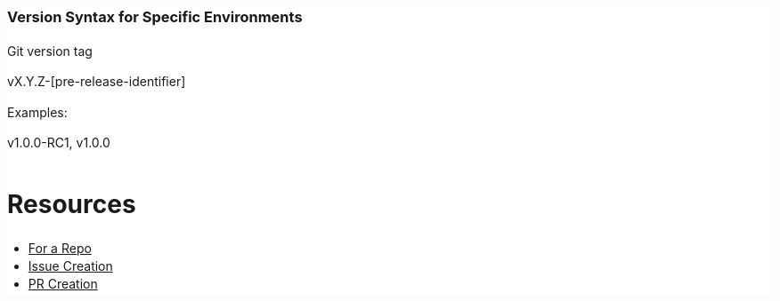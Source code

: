 ### Version Syntax for Specific Environments

Git version tag

vX.Y.Z-[pre-release-identifier]

Examples:

v1.0.0-RC1, v1.0.0

# Resources

* [For a Repo](https://help.github.com/en/github/collaborating-with-issues-and-pull-requests/creating-a-pull-request-from-a-fork)
* [Issue Creation](https://help.github.com/en/github/managing-your-work-on-github/creating-an-issue)
* [PR Creation](https://help.github.com/en/github/collaborating-with-issues-and-pull-requests/creating-a-pull-request)


